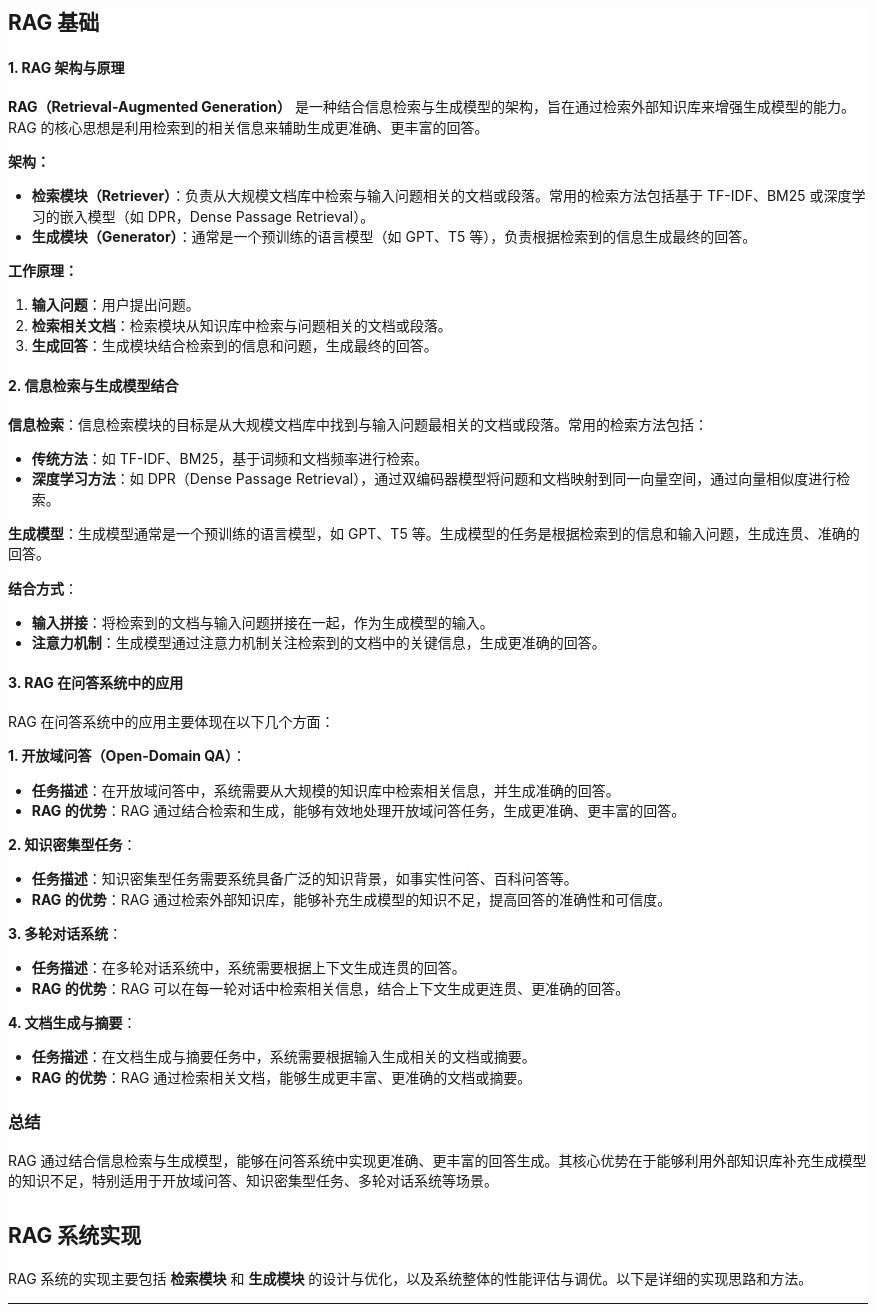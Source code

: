 ## RAG 基础

#### 1. RAG 架构与原理

**RAG（Retrieval-Augmented Generation）** 是一种结合信息检索与生成模型的架构，旨在通过检索外部知识库来增强生成模型的能力。RAG 的核心思想是利用检索到的相关信息来辅助生成更准确、更丰富的回答。

**架构：**
- **检索模块（Retriever）**：负责从大规模文档库中检索与输入问题相关的文档或段落。常用的检索方法包括基于 TF-IDF、BM25 或深度学习的嵌入模型（如 DPR，Dense Passage Retrieval）。
- **生成模块（Generator）**：通常是一个预训练的语言模型（如 GPT、T5 等），负责根据检索到的信息生成最终的回答。

**工作原理：**
1. **输入问题**：用户提出问题。
2. **检索相关文档**：检索模块从知识库中检索与问题相关的文档或段落。
3. **生成回答**：生成模块结合检索到的信息和问题，生成最终的回答。

#### 2. 信息检索与生成模型结合

**信息检索**：信息检索模块的目标是从大规模文档库中找到与输入问题最相关的文档或段落。常用的检索方法包括：
- **传统方法**：如 TF-IDF、BM25，基于词频和文档频率进行检索。
- **深度学习方法**：如 DPR（Dense Passage Retrieval），通过双编码器模型将问题和文档映射到同一向量空间，通过向量相似度进行检索。

**生成模型**：生成模型通常是一个预训练的语言模型，如 GPT、T5 等。生成模型的任务是根据检索到的信息和输入问题，生成连贯、准确的回答。

**结合方式**：
- **输入拼接**：将检索到的文档与输入问题拼接在一起，作为生成模型的输入。
- **注意力机制**：生成模型通过注意力机制关注检索到的文档中的关键信息，生成更准确的回答。

#### 3. RAG 在问答系统中的应用

RAG 在问答系统中的应用主要体现在以下几个方面：

**1. 开放域问答（Open-Domain QA）**：
- **任务描述**：在开放域问答中，系统需要从大规模的知识库中检索相关信息，并生成准确的回答。
- **RAG 的优势**：RAG 通过结合检索和生成，能够有效地处理开放域问答任务，生成更准确、更丰富的回答。

**2. 知识密集型任务**：
- **任务描述**：知识密集型任务需要系统具备广泛的知识背景，如事实性问答、百科问答等。
- **RAG 的优势**：RAG 通过检索外部知识库，能够补充生成模型的知识不足，提高回答的准确性和可信度。

**3. 多轮对话系统**：
- **任务描述**：在多轮对话系统中，系统需要根据上下文生成连贯的回答。
- **RAG 的优势**：RAG 可以在每一轮对话中检索相关信息，结合上下文生成更连贯、更准确的回答。

**4. 文档生成与摘要**：
- **任务描述**：在文档生成与摘要任务中，系统需要根据输入生成相关的文档或摘要。
- **RAG 的优势**：RAG 通过检索相关文档，能够生成更丰富、更准确的文档或摘要。

### 总结

RAG 通过结合信息检索与生成模型，能够在问答系统中实现更准确、更丰富的回答生成。其核心优势在于能够利用外部知识库补充生成模型的知识不足，特别适用于开放域问答、知识密集型任务、多轮对话系统等场景。
## RAG 系统实现

RAG 系统的实现主要包括 **检索模块** 和 **生成模块** 的设计与优化，以及系统整体的性能评估与调优。以下是详细的实现思路和方法。

---